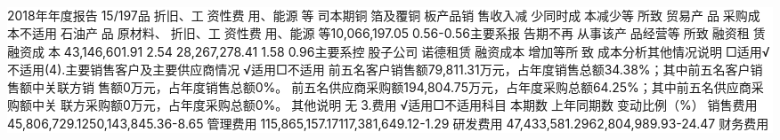 2018年年度报告
15/197品
折旧、工
资性费
用、能源
等
司本期铜
箔及覆铜
板产品销
售收入减
少同时成
本减少等
所致
贸易产
品
采购成
本不适用
石油产
品
原材料、
折旧、工
资性费
用、能源
等10,066,197.05
0.56-0.56主要系报
告期不再
从事该产
品经营等
所致
融资租
赁
融资成
本
43,146,601.91
2.54
28,267,278.41
1.58
0.96主要系控
股子公司
诺德租赁
融资成本
增加等所
致
成本分析其他情况说明
□适用√不适用(4).主要销售客户及主要供应商情况
√适用□不适用
前五名客户销售额79,811.31万元，占年度销售总额34.38%；其中前五名客户销售额中关联方销
售额0万元，占年度销售总额0%。
前五名供应商采购额194,804.75万元，占年度采购总额64.25%；其中前五名供应商采购额中关
联方采购额0万元，占年度采购总额0%。
其他说明
无
3.费用
√适用□不适用科目
本期数
上年同期数
变动比例（%）
销售费用
45,806,729.1250,143,845.36-8.65
管理费用
115,865,157.17117,381,649.12-1.29
研发费用
47,433,581.2962,804,989.93-24.47
财务费用